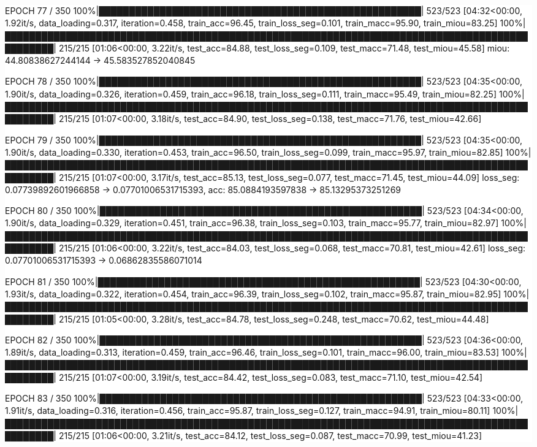 EPOCH 77 / 350
100%|█████████████████████████████████████████████████████| 523/523 [04:32<00:00,  1.92it/s, data_loading=0.317, iteration=0.458, train_acc=96.45, train_loss_seg=0.101, train_macc=95.90, train_miou=83.25]
100%|██████████████████████████████████████████████████████████████████████████████████████████████| 215/215 [01:06<00:00,  3.22it/s, test_acc=84.88, test_loss_seg=0.109, test_macc=71.48, test_miou=45.58]
miou: 44.80838627244144 -> 45.583527852040845

EPOCH 78 / 350
100%|█████████████████████████████████████████████████████| 523/523 [04:35<00:00,  1.90it/s, data_loading=0.326, iteration=0.459, train_acc=96.18, train_loss_seg=0.111, train_macc=95.49, train_miou=82.25]
100%|██████████████████████████████████████████████████████████████████████████████████████████████| 215/215 [01:07<00:00,  3.18it/s, test_acc=84.90, test_loss_seg=0.138, test_macc=71.76, test_miou=42.66]

EPOCH 79 / 350
100%|█████████████████████████████████████████████████████| 523/523 [04:35<00:00,  1.90it/s, data_loading=0.330, iteration=0.453, train_acc=96.50, train_loss_seg=0.099, train_macc=95.97, train_miou=82.85]
100%|██████████████████████████████████████████████████████████████████████████████████████████████| 215/215 [01:07<00:00,  3.17it/s, test_acc=85.13, test_loss_seg=0.077, test_macc=71.45, test_miou=44.09]
loss_seg: 0.07739892601966858 -> 0.07701006531715393, acc: 85.0884193597838 -> 85.13295373251269

EPOCH 80 / 350
100%|█████████████████████████████████████████████████████| 523/523 [04:34<00:00,  1.90it/s, data_loading=0.329, iteration=0.451, train_acc=96.38, train_loss_seg=0.103, train_macc=95.77, train_miou=82.97]
100%|██████████████████████████████████████████████████████████████████████████████████████████████| 215/215 [01:06<00:00,  3.22it/s, test_acc=84.03, test_loss_seg=0.068, test_macc=70.81, test_miou=42.61]
loss_seg: 0.07701006531715393 -> 0.06862835586071014

EPOCH 81 / 350
100%|█████████████████████████████████████████████████████| 523/523 [04:30<00:00,  1.93it/s, data_loading=0.322, iteration=0.454, train_acc=96.39, train_loss_seg=0.102, train_macc=95.87, train_miou=82.95]
100%|██████████████████████████████████████████████████████████████████████████████████████████████| 215/215 [01:05<00:00,  3.28it/s, test_acc=84.78, test_loss_seg=0.248, test_macc=70.62, test_miou=44.48]

EPOCH 82 / 350
100%|█████████████████████████████████████████████████████| 523/523 [04:36<00:00,  1.89it/s, data_loading=0.313, iteration=0.459, train_acc=96.46, train_loss_seg=0.101, train_macc=96.00, train_miou=83.53]
100%|██████████████████████████████████████████████████████████████████████████████████████████████| 215/215 [01:07<00:00,  3.19it/s, test_acc=84.42, test_loss_seg=0.083, test_macc=71.10, test_miou=42.54]

EPOCH 83 / 350
100%|█████████████████████████████████████████████████████| 523/523 [04:33<00:00,  1.91it/s, data_loading=0.316, iteration=0.456, train_acc=95.87, train_loss_seg=0.127, train_macc=94.91, train_miou=80.11]
100%|██████████████████████████████████████████████████████████████████████████████████████████████| 215/215 [01:06<00:00,  3.21it/s, test_acc=84.12, test_loss_seg=0.087, test_macc=70.99, test_miou=41.23]

